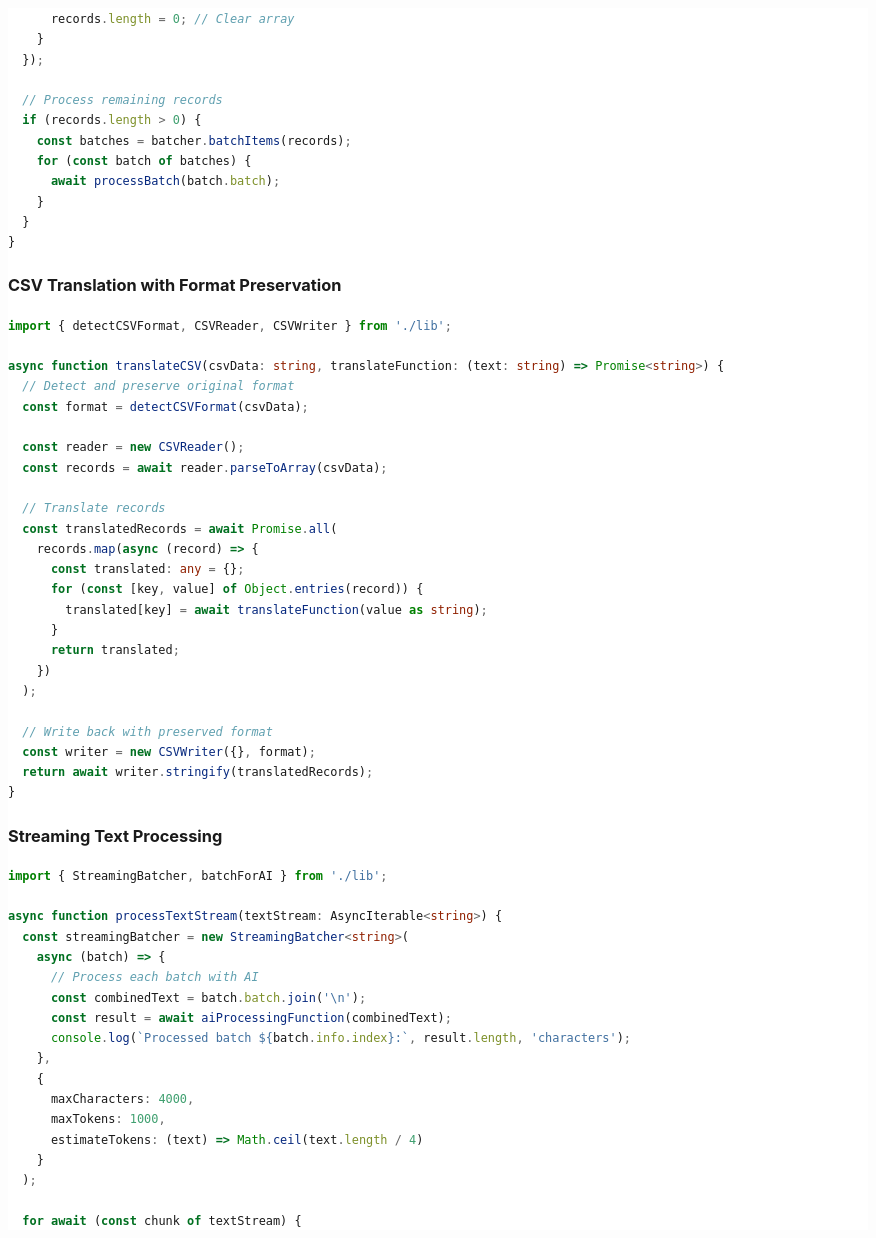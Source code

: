 ```typescript
      records.length = 0; // Clear array
    }
  });
  
  // Process remaining records
  if (records.length > 0) {
    const batches = batcher.batchItems(records);
    for (const batch of batches) {
      await processBatch(batch.batch);
    }
  }
}
```

### CSV Translation with Format Preservation
```typescript
import { detectCSVFormat, CSVReader, CSVWriter } from './lib';

async function translateCSV(csvData: string, translateFunction: (text: string) => Promise<string>) {
  // Detect and preserve original format
  const format = detectCSVFormat(csvData);
  
  const reader = new CSVReader();
  const records = await reader.parseToArray(csvData);
  
  // Translate records
  const translatedRecords = await Promise.all(
    records.map(async (record) => {
      const translated: any = {};
      for (const [key, value] of Object.entries(record)) {
        translated[key] = await translateFunction(value as string);
      }
      return translated;
    })
  );
  
  // Write back with preserved format
  const writer = new CSVWriter({}, format);
  return await writer.stringify(translatedRecords);
}
```

### Streaming Text Processing
```typescript
import { StreamingBatcher, batchForAI } from './lib';

async function processTextStream(textStream: AsyncIterable<string>) {
  const streamingBatcher = new StreamingBatcher<string>(
    async (batch) => {
      // Process each batch with AI
      const combinedText = batch.batch.join('\n');
      const result = await aiProcessingFunction(combinedText);
      console.log(`Processed batch ${batch.info.index}:`, result.length, 'characters');
    },
    {
      maxCharacters: 4000,
      maxTokens: 1000,
      estimateTokens: (text) => Math.ceil(text.length / 4)
    }
  );
  
  for await (const chunk of textStream) {
```